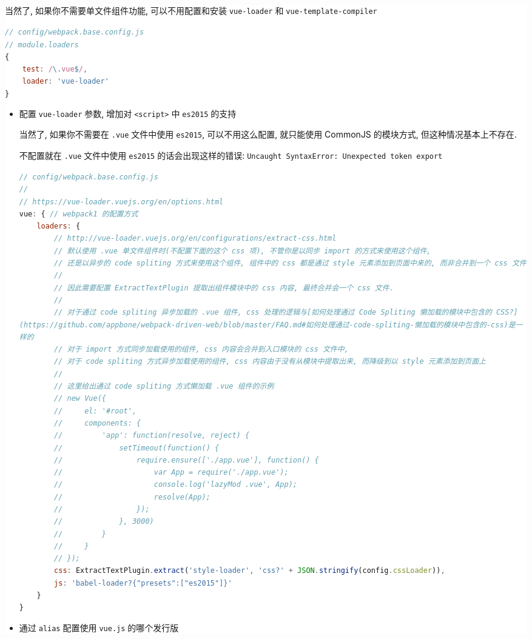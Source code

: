   当然了, 如果你不需要单文件组件功能, 可以不用配置和安装 `vue-loader` 和 `vue-template-compiler`

  ```javascript
  // config/webpack.base.config.js
  // module.loaders
  {
      test: /\.vue$/,
      loader: 'vue-loader'
  }
  ```

* 配置 `vue-loader` 参数, 增加对 `<script>` 中 `es2015` 的支持

  当然了, 如果你不需要在 `.vue` 文件中使用 `es2015`, 可以不用这么配置, 就只能使用 CommonJS 的模块方式, 但这种情况基本上不存在.
  
  不配置就在 `.vue` 文件中使用 `es2015` 的话会出现这样的错误: `Uncaught SyntaxError: Unexpected token export`

  ```javascript
  // config/webpack.base.config.js
  //
  // https://vue-loader.vuejs.org/en/options.html
  vue: { // webpack1 的配置方式
      loaders: {
          // http://vue-loader.vuejs.org/en/configurations/extract-css.html
          // 默认使用 .vue 单文件组件时(不配置下面的这个 css 项), 不管你是以同步 import 的方式来使用这个组件,
          // 还是以异步的 code spliting 方式来使用这个组件, 组件中的 css 都是通过 style 元素添加到页面中来的, 而非合并到一个 css 文件
          //
          // 因此需要配置 ExtractTextPlugin 提取出组件模块中的 css 内容, 最终合并会一个 css 文件.
          //
          // 对于通过 code spliting 异步加载的 .vue 组件, css 处理的逻辑与[如何处理通过 Code Spliting 懒加载的模块中包含的 CSS?](https://github.com/appbone/webpack-driven-web/blob/master/FAQ.md#如何处理通过-code-spliting-懒加载的模块中包含的-css)是一样的
          // 对于 import 方式同步加载使用的组件, css 内容会合并到入口模块的 css 文件中,
          // 对于 code spliting 方式异步加载使用的组件, css 内容由于没有从模块中提取出来, 而降级到以 style 元素添加到页面上
          // 
          // 这里给出通过 code spliting 方式懒加载 .vue 组件的示例
          // new Vue({
          //     el: '#root',
          //     components: {
          //         'app': function(resolve, reject) {
          //             setTimeout(function() {
          //                 require.ensure(['./app.vue'], function() {
          //                     var App = require('./app.vue');
          //                     console.log('lazyMod .vue', App);
          //                     resolve(App);
          //                 });
          //             }, 3000)
          //         }
          //     }
          // });
          css: ExtractTextPlugin.extract('style-loader', 'css?' + JSON.stringify(config.cssLoader)),
          js: 'babel-loader?{"presets":["es2015"]}'
      }
  }
  ```
* 通过 `alias` 配置使用 `vue.js` 的哪个发行版

